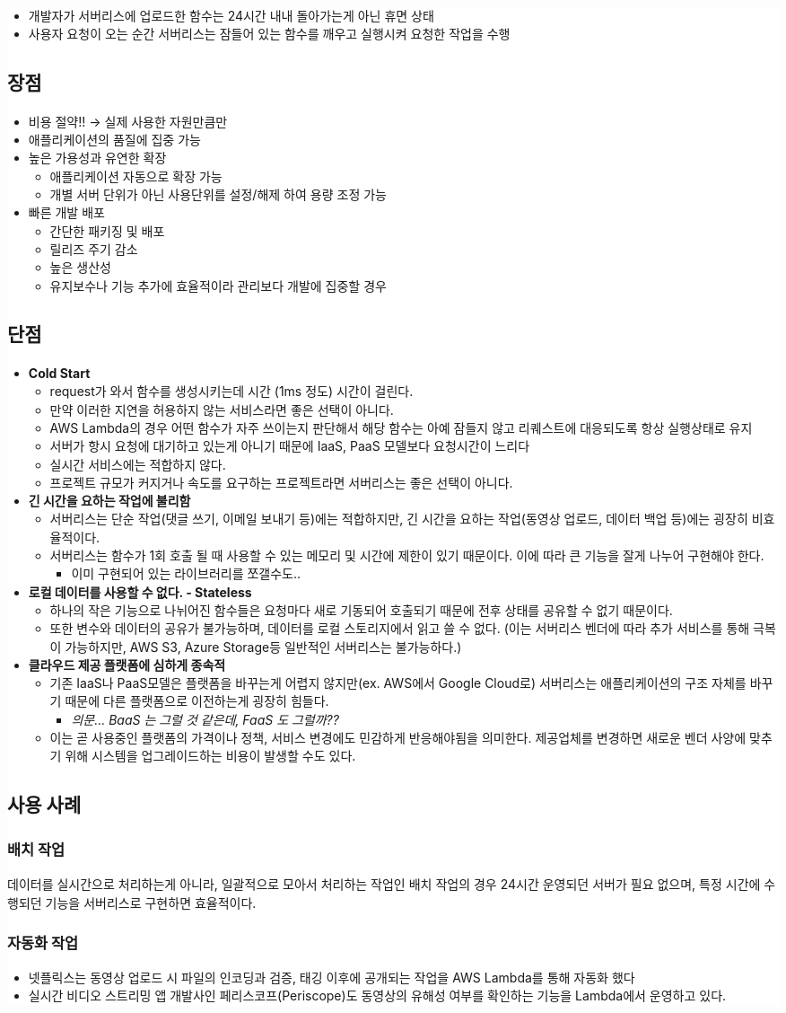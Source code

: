 - 개발자가 서버리스에 업로드한 함수는 24시간 내내 돌아가는게 아닌 휴면 상태
- 사용자 요청이 오는 순간 서버리스는 잠들어 있는 함수를 깨우고 실행시켜 요청한 작업을 수행

## 장점

- 비용 절약!! → 실제 사용한 자원만큼만
- 애플리케이션의 품질에 집중 가능
- 높은 가용성과 유연한 확장
    - 애플리케이션 자동으로 확장 가능
    - 개별 서버 단위가 아닌 사용단위를 설정/해제 하여 용량 조정 가능
- 빠른 개발 배포
    - 간단한 패키징 및 배포
    - 릴리즈 주기 감소
    - 높은 생산성
    - 유지보수나 기능 추가에 효율적이라 관리보다 개발에 집중할 경우

## 단점

- **Cold Start**
    - request가 와서 함수를 생성시키는데 시간 (1ms 정도)  시간이 걸린다.
    - 만약 이러한 지연을 허용하지 않는 서비스라면 좋은 선택이 아니다.
    - AWS Lambda의 경우 어떤 함수가 자주 쓰이는지 판단해서 해당 함수는 아예 잠들지 않고 리퀘스트에 대응되도록 항상 실행상태로 유지
    - 서버가 항시 요청에 대기하고 있는게 아니기 때문에 IaaS, PaaS 모델보다 요청시간이 느리다
    - 실시간 서비스에는 적합하지 않다.
    - 프로젝트 규모가 커지거나 속도를 요구하는 프로젝트라면 서버리스는 좋은 선택이 아니다.
- **긴 시간을 요하는 작업에 불리함**
    - 서버리스는 단순 작업(댓글 쓰기, 이메일 보내기 등)에는 적합하지만, 긴 시간을 요하는 작업(동영상 업로드, 데이터 백업 등)에는 굉장히 비효율적이다.
    - 서버리스는 함수가 1회 호출 될 때 사용할 수 있는 메모리 및 시간에 제한이 있기 때문이다. 이에 따라 큰 기능을 잘게 나누어 구현해야 한다.
        - 이미 구현되어 있는 라이브러리를 쪼갤수도..
- **로컬 데이터를 사용할 수 없다. - Stateless**
    - 하나의 작은 기능으로 나뉘어진 함수들은 요청마다 새로 기동되어 호출되기 때문에 전후 상태를 공유할 수 없기 때문이다.
    - 또한 변수와 데이터의 공유가 불가능하며, 데이터를 로컬 스토리지에서 읽고 쓸 수 없다. (이는 서버리스 벤더에 따라 추가 서비스를 통해 극복이 가능하지만, AWS S3, Azure Storage등 일반적인 서버리스는 불가능하다.)
- ****클라우드 제공 플랫폼에 심하게 종속적****
    - 기존 IaaS나 PaaS모델은 플랫폼을 바꾸는게 어렵지 않지만(ex. AWS에서 Google Cloud로) 서버리스는 애플리케이션의 구조 자체를 바꾸기 때문에 다른 플랫폼으로 이전하는게 굉장히 힘들다.
        - *의문… BaaS 는 그럴 것 같은데, FaaS 도 그럴까??*
    - 이는 곧 사용중인 플랫폼의 가격이나 정책, 서비스 변경에도 민감하게 반응해야됨을 의미한다. 제공업체를 변경하면 새로운 벤더 사양에 맞추기 위해 시스템을 업그레이드하는 비용이 발생할 수도 있다.

## 사용 사례

### 배치 작업

데이터를 실시간으로 처리하는게 아니라, 일괄적으로 모아서 처리하는 작업인 배치 작업의 경우 24시간 운영되던 서버가 필요 없으며, 특정 시간에 수행되던 기능을 서버리스로 구현하면 효율적이다.

### 자동화 작업

- 넷플릭스는 동영상 업로드 시 파일의 인코딩과 검증, 태깅 이후에 공개되는 작업을 AWS Lambda를 통해 자동화 했다
- 실시간 비디오 스트리밍 앱 개발사인 페리스코프(Periscope)도 동영상의 유해성 여부를 확인하는 기능을 Lambda에서 운영하고 있다.
